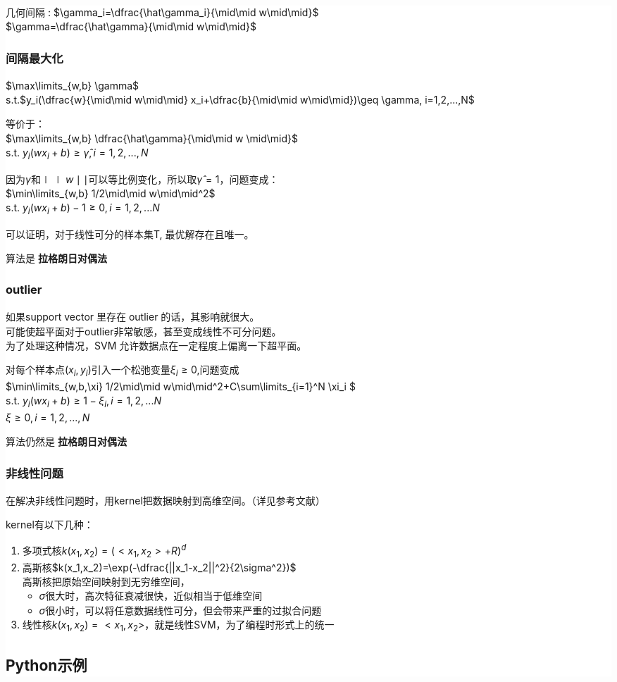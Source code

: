 
几何间隔
: $\gamma_i=\dfrac{\hat\gamma_i}{\mid\mid w\mid\mid}$  
$\gamma=\dfrac{\hat\gamma}{\mid\mid w\mid\mid}$  


### 间隔最大化

$\max\limits_{w,b} \gamma$  
s.t.$y_i(\dfrac{w}{\mid\mid w\mid\mid} x_i+\dfrac{b}{\mid\mid w\mid\mid})\geq \gamma, i=1,2,...,N$


等价于：  
$\max\limits_{w,b} \dfrac{\hat\gamma}{\mid\mid w \mid\mid}$  
s.t. $y_i(wx_i+b)\geq \hat\gamma, i=1,2,...,N$  


因为$\hat\gamma$和$\mid\mid w \mid\mid$可以等比例变化，所以取$\hat\gamma=1$，问题变成：  
$\min\limits_{w,b} 1/2\mid\mid w\mid\mid^2$  
s.t. $y_i(wx_i+b)-1\geq 0, i=1,2,...N$  


可以证明，对于线性可分的样本集T, 最优解存在且唯一。  


算法是 **拉格朗日对偶法**


### outlier

如果support vector 里存在 outlier 的话，其影响就很大。  
可能使超平面对于outlier非常敏感，甚至变成线性不可分问题。  
为了处理这种情况，SVM 允许数据点在一定程度上偏离一下超平面。  


对每个样本点$(x_i,y_i)$引入一个松弛变量$\xi_i \geq 0$,问题变成  
$\min\limits_{w,b,\xi} 1/2\mid\mid w\mid\mid^2+C\sum\limits_{i=1}^N \xi_i $  
s.t. $y_i(wx_i+b)\geq 1-\xi_i, i=1,2,...N$  
$\xi\geq 0,i=1,2,...,N$  


算法仍然是 **拉格朗日对偶法**  


### 非线性问题

在解决非线性问题时，用kernel把数据映射到高维空间。（详见参考文献）  

kernel有以下几种：

1. 多项式核$k(x_1,x_2)=(<x_1,x_2>+R)^d$
2. 高斯核$k(x_1,x_2)=\exp(-\dfrac{||x_1-x_2||^2}{2\sigma^2})$  
高斯核把原始空间映射到无穷维空间，
    - $\sigma$很大时，高次特征衰减很快，近似相当于低维空间
    - $\sigma$很小时，可以将任意数据线性可分，但会带来严重的过拟合问题
3. 线性核$k(x_1,x_2)=<x_1,x_2>$，就是线性SVM，为了编程时形式上的统一



## Python示例
